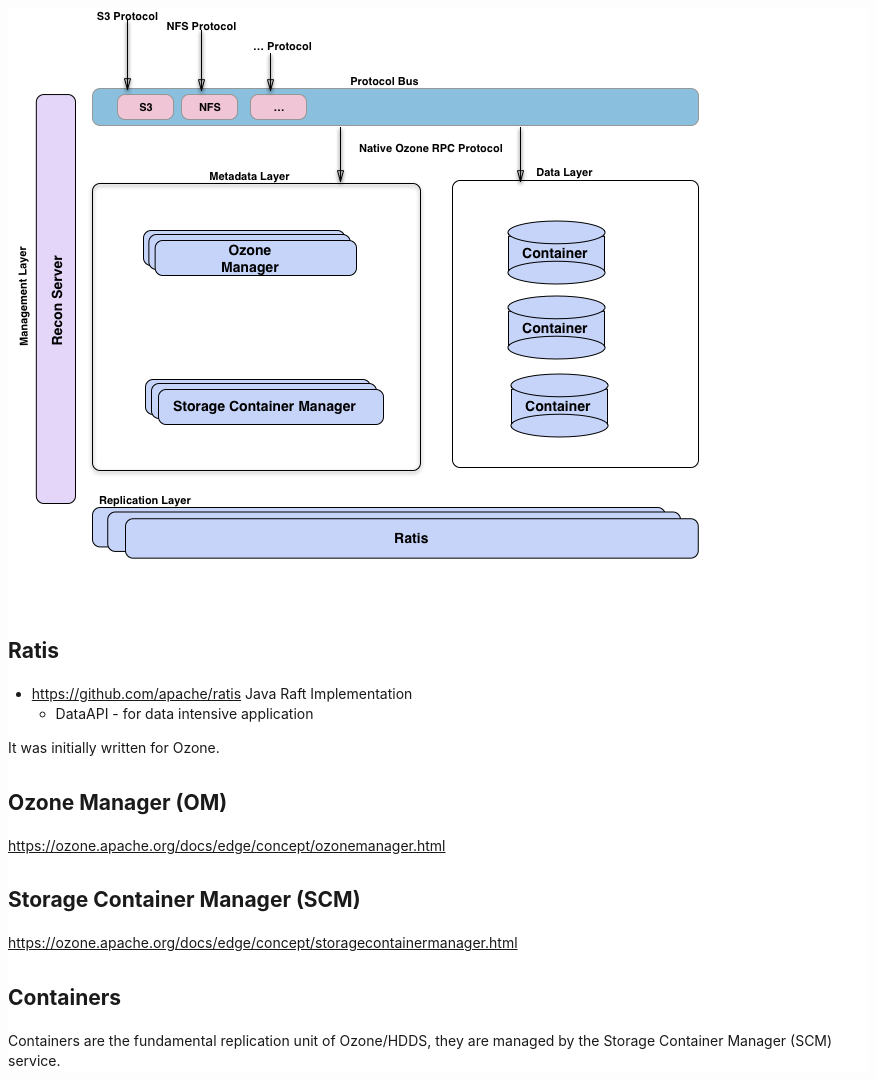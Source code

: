 ![1742376029768](1742376029768.png)

## Ratis

- https://github.com/apache/ratis
	Java Raft Implementation
	- DataAPI - for data intensive application

It was initially written for Ozone.

## Ozone Manager (OM)

https://ozone.apache.org/docs/edge/concept/ozonemanager.html

## Storage Container Manager (SCM)

https://ozone.apache.org/docs/edge/concept/storagecontainermanager.html

## Containers

Containers are the fundamental replication unit of Ozone/HDDS, they are managed by the Storage Container Manager (SCM) service.
